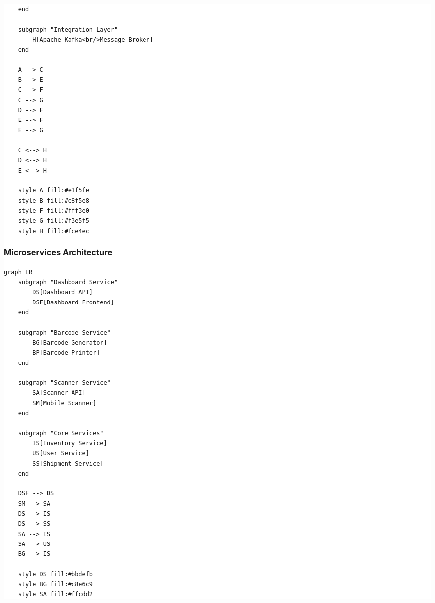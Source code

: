 ```mermaid
    end
    
    subgraph "Integration Layer"
        H[Apache Kafka<br/>Message Broker]
    end
    
    A --> C
    B --> E
    C --> F
    C --> G
    D --> F
    E --> F
    E --> G
    
    C <--> H
    D <--> H
    E <--> H
    
    style A fill:#e1f5fe
    style B fill:#e8f5e8
    style F fill:#fff3e0
    style G fill:#f3e5f5
    style H fill:#fce4ec
```

### Microservices Architecture

```mermaid
graph LR
    subgraph "Dashboard Service"
        DS[Dashboard API]
        DSF[Dashboard Frontend]
    end
    
    subgraph "Barcode Service"
        BG[Barcode Generator]
        BP[Barcode Printer]
    end
    
    subgraph "Scanner Service"
        SA[Scanner API]
        SM[Mobile Scanner]
    end
    
    subgraph "Core Services"
        IS[Inventory Service]
        US[User Service]
        SS[Shipment Service]
    end
    
    DSF --> DS
    SM --> SA
    DS --> IS
    DS --> SS
    SA --> IS
    SA --> US
    BG --> IS
    
    style DS fill:#bbdefb
    style BG fill:#c8e6c9
    style SA fill:#ffcdd2
```
